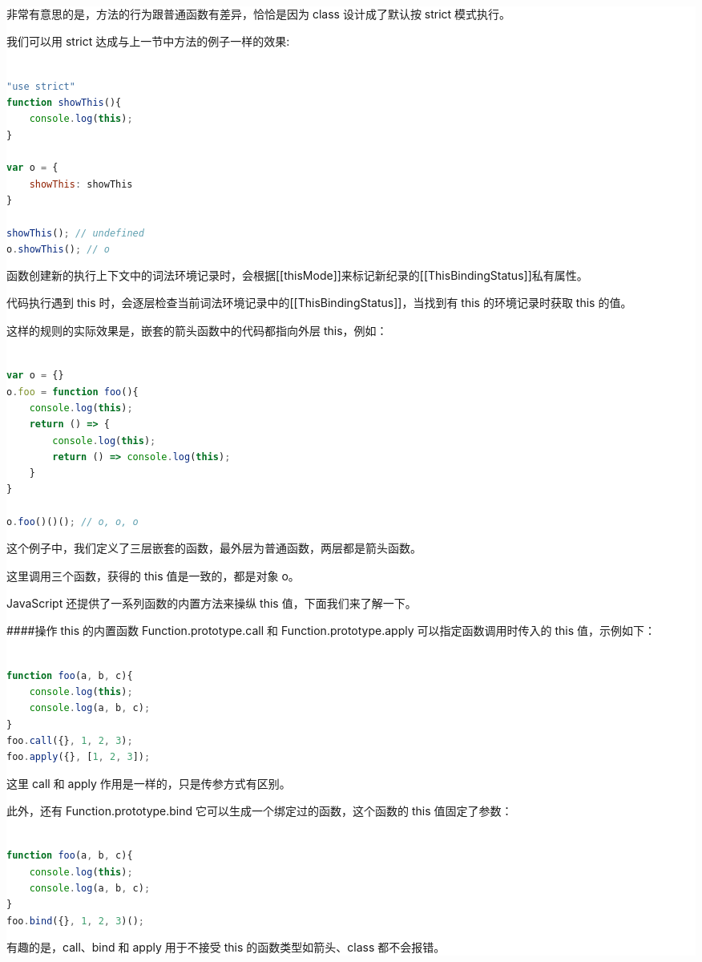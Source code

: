 非常有意思的是，方法的行为跟普通函数有差异，恰恰是因为 class 设计成了默认按 strict 模式执行。

我们可以用 strict 达成与上一节中方法的例子一样的效果:
```javascript

"use strict"
function showThis(){
    console.log(this);
}

var o = {
    showThis: showThis
}

showThis(); // undefined
o.showThis(); // o
```

函数创建新的执行上下文中的词法环境记录时，会根据\[[thisMode]]来标记新纪录的\[[ThisBindingStatus]]私有属性。

代码执行遇到 this 时，会逐层检查当前词法环境记录中的\[[ThisBindingStatus]]，当找到有 this 的环境记录时获取 this 的值。

这样的规则的实际效果是，嵌套的箭头函数中的代码都指向外层 this，例如：
```javascript

var o = {}
o.foo = function foo(){
    console.log(this);
    return () => {
        console.log(this);
        return () => console.log(this);
    }
}

o.foo()()(); // o, o, o
```
这个例子中，我们定义了三层嵌套的函数，最外层为普通函数，两层都是箭头函数。

这里调用三个函数，获得的 this 值是一致的，都是对象 o。

JavaScript 还提供了一系列函数的内置方法来操纵 this 值，下面我们来了解一下。

####操作 this 的内置函数
Function.prototype.call 和 Function.prototype.apply 可以指定函数调用时传入的 this 值，示例如下：
```javascript

function foo(a, b, c){
    console.log(this);
    console.log(a, b, c);
}
foo.call({}, 1, 2, 3);
foo.apply({}, [1, 2, 3]);
```
这里 call 和 apply 作用是一样的，只是传参方式有区别。

此外，还有 Function.prototype.bind 它可以生成一个绑定过的函数，这个函数的 this 值固定了参数：
```javascript

function foo(a, b, c){
    console.log(this);
    console.log(a, b, c);
}
foo.bind({}, 1, 2, 3)();
```
有趣的是，call、bind 和 apply 用于不接受 this 的函数类型如箭头、class 都不会报错。
